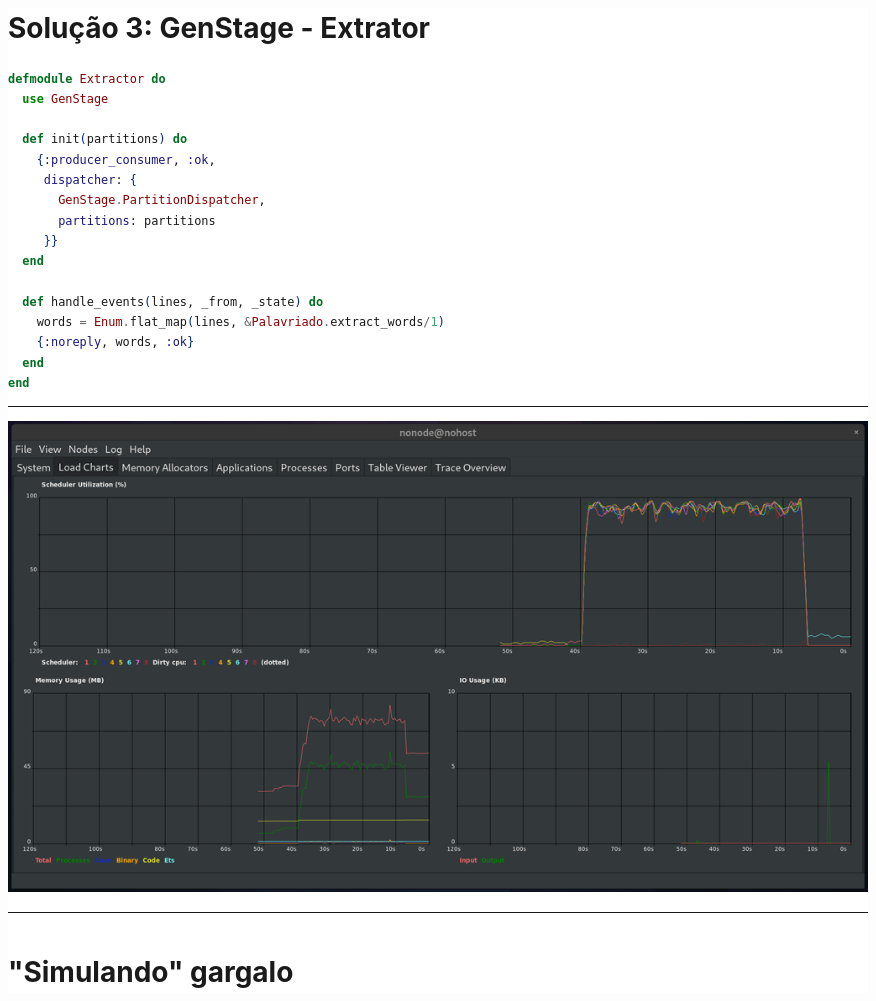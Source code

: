 
# Solução 3: GenStage - Extrator

```elixir
defmodule Extractor do
  use GenStage

  def init(partitions) do
    {:producer_consumer, :ok,
     dispatcher: {
       GenStage.PartitionDispatcher,
       partitions: partitions
     }}
  end

  def handle_events(lines, _from, _state) do
    words = Enum.flat_map(lines, &Palavriado.extract_words/1)
    {:noreply, words, :ok}
  end
end
```
---

![bg fit](./images/concurrent_pull_stats.png)

---

# "Simulando" gargalo
